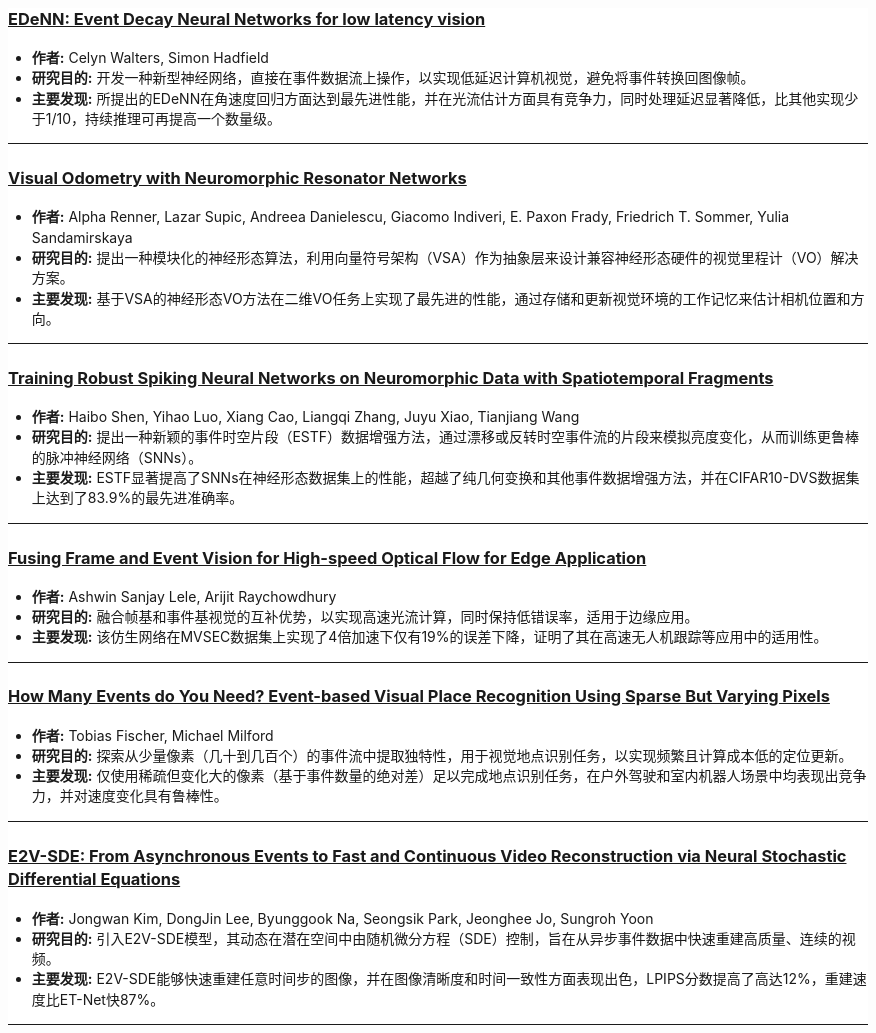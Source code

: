 ### [EDeNN: Event Decay Neural Networks for low latency vision](http://arxiv.org/abs/2209.04362v2)
- **作者:** Celyn Walters, Simon Hadfield
- **研究目的:** 开发一种新型神经网络，直接在事件数据流上操作，以实现低延迟计算机视觉，避免将事件转换回图像帧。
- **主要发现:** 所提出的EDeNN在角速度回归方面达到最先进性能，并在光流估计方面具有竞争力，同时处理延迟显著降低，比其他实现少于$1/10$，持续推理可再提高一个数量级。

---

### [Visual Odometry with Neuromorphic Resonator Networks](http://arxiv.org/abs/2209.02000v3)
- **作者:** Alpha Renner, Lazar Supic, Andreea Danielescu, Giacomo Indiveri, E. Paxon Frady, Friedrich T. Sommer, Yulia Sandamirskaya
- **研究目的:** 提出一种模块化的神经形态算法，利用向量符号架构（VSA）作为抽象层来设计兼容神经形态硬件的视觉里程计（VO）解决方案。
- **主要发现:** 基于VSA的神经形态VO方法在二维VO任务上实现了最先进的性能，通过存储和更新视觉环境的工作记忆来估计相机位置和方向。

---

### [Training Robust Spiking Neural Networks on Neuromorphic Data with Spatiotemporal Fragments](http://arxiv.org/abs/2207.11659v3)
- **作者:** Haibo Shen, Yihao Luo, Xiang Cao, Liangqi Zhang, Juyu Xiao, Tianjiang Wang
- **研究目的:** 提出一种新颖的事件时空片段（ESTF）数据增强方法，通过漂移或反转时空事件流的片段来模拟亮度变化，从而训练更鲁棒的脉冲神经网络（SNNs）。
- **主要发现:** ESTF显著提高了SNNs在神经形态数据集上的性能，超越了纯几何变换和其他事件数据增强方法，并在CIFAR10-DVS数据集上达到了$83.9\%$的最先进准确率。

---

### [Fusing Frame and Event Vision for High-speed Optical Flow for Edge Application](http://arxiv.org/abs/2207.10720v1)
- **作者:** Ashwin Sanjay Lele, Arijit Raychowdhury
- **研究目的:** 融合帧基和事件基视觉的互补优势，以实现高速光流计算，同时保持低错误率，适用于边缘应用。
- **主要发现:** 该仿生网络在MVSEC数据集上实现了$4$倍加速下仅有$19\%$的误差下降，证明了其在高速无人机跟踪等应用中的适用性。

---

### [How Many Events do You Need? Event-based Visual Place Recognition Using Sparse But Varying Pixels](http://arxiv.org/abs/2206.13673v3)
- **作者:** Tobias Fischer, Michael Milford
- **研究目的:** 探索从少量像素（几十到几百个）的事件流中提取独特性，用于视觉地点识别任务，以实现频繁且计算成本低的定位更新。
- **主要发现:** 仅使用稀疏但变化大的像素（基于事件数量的绝对差）足以完成地点识别任务，在户外驾驶和室内机器人场景中均表现出竞争力，并对速度变化具有鲁棒性。

---

### [E2V-SDE: From Asynchronous Events to Fast and Continuous Video Reconstruction via Neural Stochastic Differential Equations](http://arxiv.org/abs/2206.07578v2)
- **作者:** Jongwan Kim, DongJin Lee, Byunggook Na, Seongsik Park, Jeonghee Jo, Sungroh Yoon
- **研究目的:** 引入E2V-SDE模型，其动态在潜在空间中由随机微分方程（SDE）控制，旨在从异步事件数据中快速重建高质量、连续的视频。
- **主要发现:** E2V-SDE能够快速重建任意时间步的图像，并在图像清晰度和时间一致性方面表现出色，LPIPS分数提高了高达$12\%$，重建速度比ET-Net快$87\%$。

---
